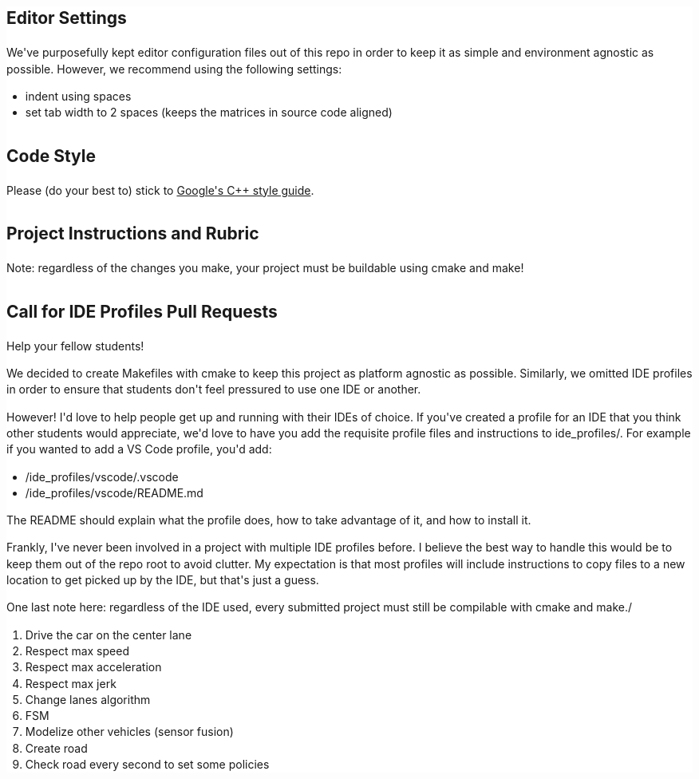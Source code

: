 ## Editor Settings

We've purposefully kept editor configuration files out of this repo in order to
keep it as simple and environment agnostic as possible. However, we recommend
using the following settings:

* indent using spaces
* set tab width to 2 spaces (keeps the matrices in source code aligned)

## Code Style

Please (do your best to) stick to [Google's C++ style guide](https://google.github.io/styleguide/cppguide.html).

## Project Instructions and Rubric

Note: regardless of the changes you make, your project must be buildable using
cmake and make!


## Call for IDE Profiles Pull Requests

Help your fellow students!

We decided to create Makefiles with cmake to keep this project as platform
agnostic as possible. Similarly, we omitted IDE profiles in order to ensure
that students don't feel pressured to use one IDE or another.

However! I'd love to help people get up and running with their IDEs of choice.
If you've created a profile for an IDE that you think other students would
appreciate, we'd love to have you add the requisite profile files and
instructions to ide_profiles/. For example if you wanted to add a VS Code
profile, you'd add:

* /ide_profiles/vscode/.vscode
* /ide_profiles/vscode/README.md

The README should explain what the profile does, how to take advantage of it,
and how to install it.

Frankly, I've never been involved in a project with multiple IDE profiles
before. I believe the best way to handle this would be to keep them out of the
repo root to avoid clutter. My expectation is that most profiles will include
instructions to copy files to a new location to get picked up by the IDE, but
that's just a guess.

One last note here: regardless of the IDE used, every submitted project must
still be compilable with cmake and make./



1. Drive the car on the center lane
2. Respect max speed
3. Respect max acceleration
4. Respect max jerk
5. Change lanes algorithm
6. FSM
7. Modelize other vehicles (sensor fusion)
8. Create road
9. Check road every second to set some policies
